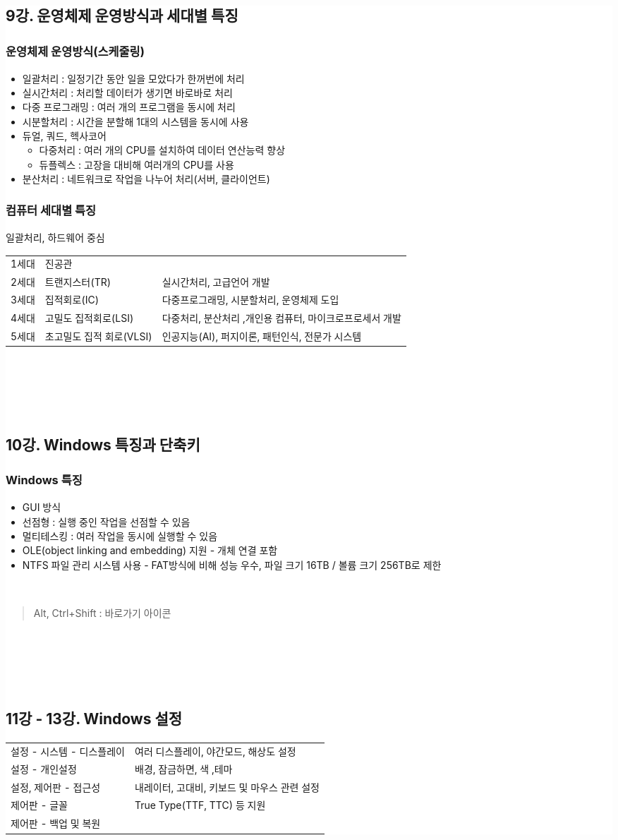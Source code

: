 ## 9강. 운영체제 운영방식과 세대별 특징

### 운영체제 운영방식(스케줄링)

* 일괄처리 : 일정기간 동안 일을 모았다가 한꺼번에 처리
* 실시간처리 : 처리할 데이터가 생기면 바로바로 처리
* 다중 프로그래밍 : 여러 개의 프로그램을 동시에 처리
* 시분할처리 : 시간을 분할해 1대의 시스템을 동시에 사용
* 듀얼, 쿼드, 헥사코어
  - 다중처리 : 여러 개의 CPU를 설치하여 데이터 연산능력 향상
  - 듀플렉스 : 고장을 대비해 여러개의 CPU를 사용
* 분산처리 : 네트워크로 작업을 나누어 처리(서버, 클라이언트)

### 컴퓨터 세대별 특징

<table>
  <tr><td>1세대</td><td>진공관</td><td></td>일괄처리, 하드웨어 중심</tr>
  <tr><td>2세대</td><td>트랜지스터(TR)</td><td>실시간처리, 고급언어 개발</td></tr>
  <tr><td>3세대</td><td>집적회로(IC)</td><td>다중프로그래밍, 시분할처리, 운영체제 도입</td></tr>
  <tr><td>4세대</td><td>고밀도 집적회로(LSI)</td><td>다중처리, 분산처리 ,개인용 컴퓨터, 마이크로프로세서 개발</td></tr>
  <tr><td>5세대</td><td>초고밀도 집적 회로(VLSI)</td><td>인공지능(AI), 퍼지이론, 패턴인식, 전문가 시스템</td></tr>
</table>

<br>
<br>
<br>
<br>

## 10강. Windows 특징과 단축키

### Windows 특징

* GUI 방식
* 선점형 : 실행 중인 작업을 선점할 수 있음
* 멀티테스킹 : 여러 작업을 동시에 실행할 수 있음
* OLE(object linking and embedding) 지원 - 개체 연결 포함
* NTFS 파일 관리 시스템 사용 - FAT방식에 비해 성능 우수, 파일 크기 16TB / 볼륨 크기 256TB로 제한

<br>

> Alt, Ctrl+Shift : 바로가기 아이콘

<br>
<br>
<br>
<br>

## 11강 - 13강. Windows 설정

<table>
  <tr>
    <td>설정 - 시스템 - 디스플레이</td>
    <td>여러 디스플레이, 야간모드, 해상도 설정</td>
  </tr>  <tr>
    <td>설정 - 개인설정</td>
    <td>배경, 잠금하면, 색 ,테마</td>
  </tr> <tr>
    <td>설정, 제어판 - 접근성</td>
    <td>내레이터, 고대비, 키보드 및 마우스 관련 설정</td>
  </tr> <tr>
    <td>제어판 - 글꼴</td>
    <td>True Type(TTF, TTC) 등 지원</td>
  </tr><tr>
    <td>제어판 - 백업 및 복원</td>